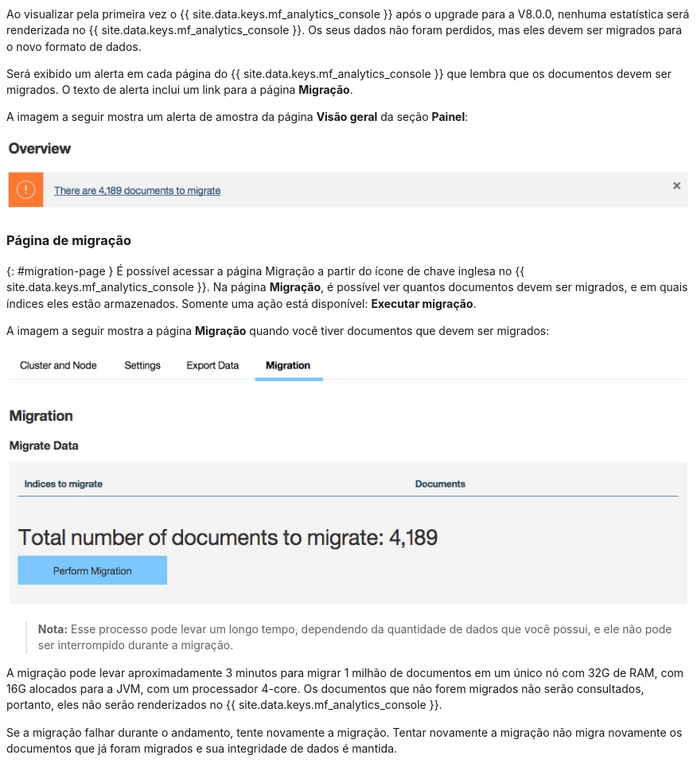 Ao visualizar pela primeira vez o {{ site.data.keys.mf_analytics_console }} após o upgrade para a V8.0.0, nenhuma estatística será renderizada no {{ site.data.keys.mf_analytics_console }}. Os seus dados não foram perdidos, mas eles devem ser migrados para o novo formato de dados.

Será exibido um alerta em cada página do {{ site.data.keys.mf_analytics_console }} que lembra que os documentos devem ser migrados. O texto de alerta inclui um link para a página **Migração**.

A imagem a seguir mostra um alerta de amostra da página **Visão geral** da seção **Painel**:

![Alerta de migração no console](migration_alert.jpg)

### Página de migração
{: #migration-page }
É possível acessar a página Migração a partir do ícone de chave inglesa no {{ site.data.keys.mf_analytics_console }}. Na página **Migração**, é possível ver quantos documentos devem ser migrados, e em quais índices eles estão armazenados. Somente uma ação está disponível: **Executar migração**.

A imagem a seguir mostra a página **Migração** quando você tiver documentos que devem ser migrados:

![Página de migração no console](migration_page.jpg)

> **Nota:** Esse processo pode levar um longo tempo, dependendo da quantidade de dados que você possui, e ele não pode ser interrompido durante a migração.

A migração pode levar aproximadamente 3 minutos para migrar 1 milhão de documentos em um único nó com 32G de RAM, com 16G alocados para a JVM, com um processador 4-core. Os documentos que não forem migrados não serão consultados, portanto, eles não serão renderizados no {{ site.data.keys.mf_analytics_console }}.

Se a migração falhar durante o andamento, tente novamente a migração. Tentar novamente a migração não migra novamente os documentos que já foram migrados e sua integridade de dados é mantida.
